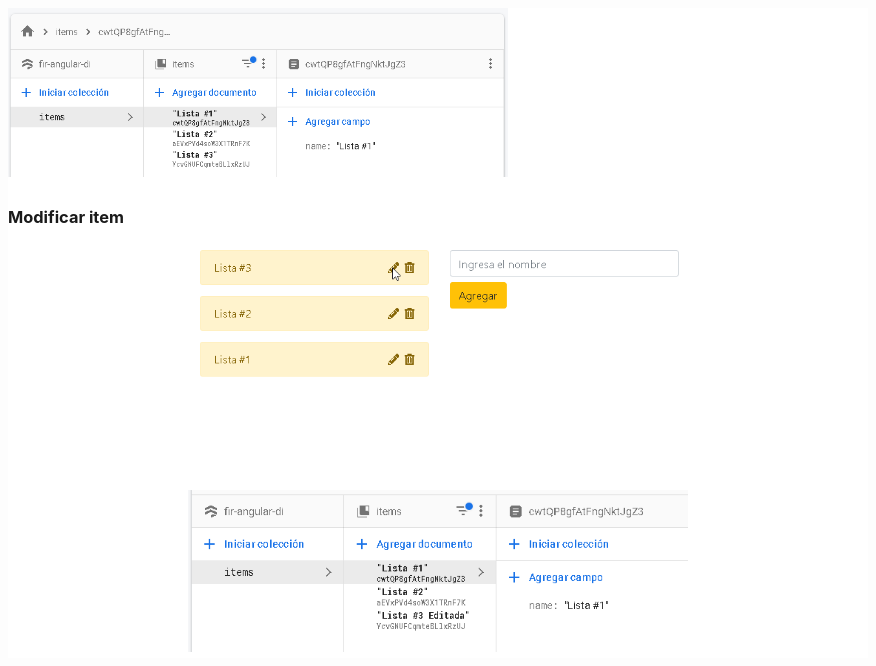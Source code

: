 <img src="images/simulacion_item_agregado.PNG" width="500">
</p>

### Modificar item

<p align="center">
<img src="images/editar_item.gif" width="500">
</p>
</br>
<p align="center">
<img src="images/simulacion_item_editado.PNG" width="500">
</p>
